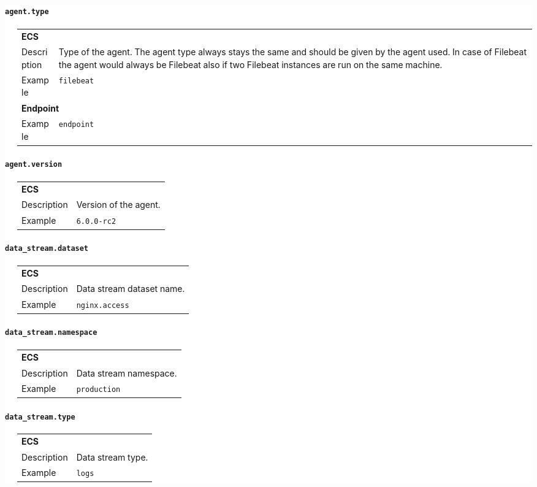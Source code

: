 </div>

#### `agent.type`

<div style='margin-left: 20px;'>
<table>
<tr><td colspan=2><strong>ECS</strong></td></tr>
<tr><td>Description</td><td>Type of the agent.  The agent type always stays the same and should be given by the agent used. In case of Filebeat the agent would always be Filebeat also if two Filebeat instances are run on the same machine.</td></tr>
<tr><td>Example</td><td><code>filebeat</code></td></tr>
<tr><td colspan=2><strong>Endpoint</strong></td></tr>
<tr><td>Example</td><td><code>endpoint</code></td></tr>
</table>

</div>

#### `agent.version`

<div style='margin-left: 20px;'>
<table>
<tr><td colspan=2><strong>ECS</strong></td></tr>
<tr><td>Description</td><td>Version of the agent.</td></tr>
<tr><td>Example</td><td><code>6.0.0-rc2</code></td></tr>
</table>

</div>

#### `data_stream.dataset`

<div style='margin-left: 20px;'>
<table>
<tr><td colspan=2><strong>ECS</strong></td></tr>
<tr><td>Description</td><td>Data stream dataset name.</td></tr>
<tr><td>Example</td><td><code>nginx.access</code></td></tr>
</table>

</div>

#### `data_stream.namespace`

<div style='margin-left: 20px;'>
<table>
<tr><td colspan=2><strong>ECS</strong></td></tr>
<tr><td>Description</td><td>Data stream namespace.</td></tr>
<tr><td>Example</td><td><code>production</code></td></tr>
</table>

</div>

#### `data_stream.type`

<div style='margin-left: 20px;'>
<table>
<tr><td colspan=2><strong>ECS</strong></td></tr>
<tr><td>Description</td><td>Data stream type.</td></tr>
<tr><td>Example</td><td><code>logs</code></td></tr>
</table>

